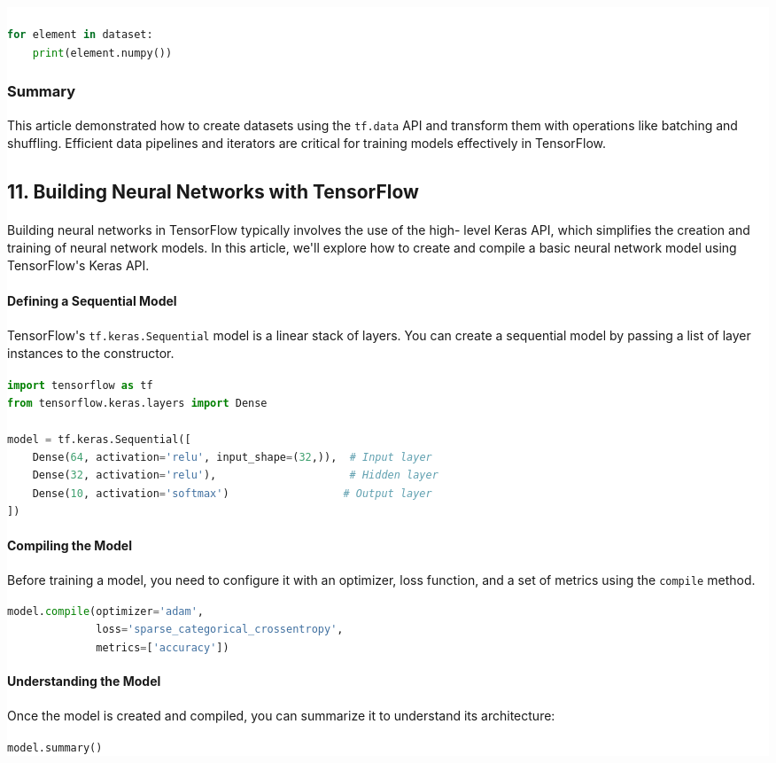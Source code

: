 ```python

for element in dataset:
    print(element.numpy())
```

### Summary

This article demonstrated how to create datasets using the `tf.data`
API and transform them with operations like batching and shuffling.
Efficient data pipelines and iterators are critical for training
models effectively in TensorFlow.

## 11. Building Neural Networks with TensorFlow

Building neural networks in TensorFlow typically involves the use of the high-
level Keras API, which simplifies the creation and training of neural network
models. In this article, we'll explore how to create and compile a basic neural
network model using TensorFlow's Keras API.

#### Defining a Sequential Model

TensorFlow's `tf.keras.Sequential` model is a linear stack of layers. You can
create a sequential model by passing a list of layer instances to the
constructor.

```python
import tensorflow as tf
from tensorflow.keras.layers import Dense

model = tf.keras.Sequential([
    Dense(64, activation='relu', input_shape=(32,)),  # Input layer
    Dense(32, activation='relu'),                     # Hidden layer
    Dense(10, activation='softmax')                  # Output layer
])
```

#### Compiling the Model

Before training a model, you need to configure it with an optimizer, loss
function, and a set of metrics using the `compile` method.

```python
model.compile(optimizer='adam',
              loss='sparse_categorical_crossentropy',
              metrics=['accuracy'])
```

#### Understanding the Model

Once the model is created and compiled, you can summarize it to understand its
architecture:

```python
model.summary()
```
